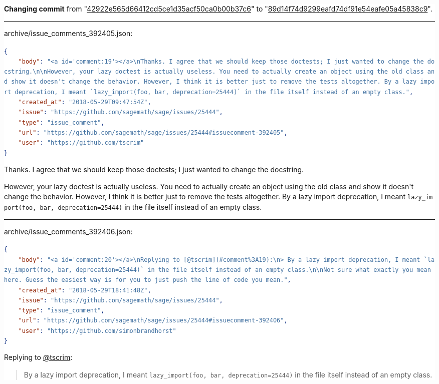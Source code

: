 **Changing commit** from "[42922e565d66412cd5ce1d35acf50ca0b00b37c6](https://github.com/sagemath/sagetrac-mirror/commit/42922e565d66412cd5ce1d35acf50ca0b00b37c6)" to "[89d14f74d9299eafd74df91e54eafe05a45838c9](https://github.com/sagemath/sagetrac-mirror/commit/89d14f74d9299eafd74df91e54eafe05a45838c9)".



---

archive/issue_comments_392405.json:
```json
{
    "body": "<a id='comment:19'></a>\nThanks. I agree that we should keep those doctests; I just wanted to change the docstring.\n\nHowever, your lazy doctest is actually useless. You need to actually create an object using the old class and show it doesn't change the behavior. However, I think it is better just to remove the tests altogether. By a lazy import deprecation, I meant `lazy_import(foo, bar, deprecation=25444)` in the file itself instead of an empty class.",
    "created_at": "2018-05-29T09:47:54Z",
    "issue": "https://github.com/sagemath/sage/issues/25444",
    "type": "issue_comment",
    "url": "https://github.com/sagemath/sage/issues/25444#issuecomment-392405",
    "user": "https://github.com/tscrim"
}
```

<a id='comment:19'></a>
Thanks. I agree that we should keep those doctests; I just wanted to change the docstring.

However, your lazy doctest is actually useless. You need to actually create an object using the old class and show it doesn't change the behavior. However, I think it is better just to remove the tests altogether. By a lazy import deprecation, I meant `lazy_import(foo, bar, deprecation=25444)` in the file itself instead of an empty class.



---

archive/issue_comments_392406.json:
```json
{
    "body": "<a id='comment:20'></a>\nReplying to [@tscrim](#comment%3A19):\n> By a lazy import deprecation, I meant `lazy_import(foo, bar, deprecation=25444)` in the file itself instead of an empty class.\n\nNot sure what exactly you mean here. Guess the easiest way is for you to just push the line of code you mean.",
    "created_at": "2018-05-29T18:41:48Z",
    "issue": "https://github.com/sagemath/sage/issues/25444",
    "type": "issue_comment",
    "url": "https://github.com/sagemath/sage/issues/25444#issuecomment-392406",
    "user": "https://github.com/simonbrandhorst"
}
```

<a id='comment:20'></a>
Replying to [@tscrim](#comment%3A19):
> By a lazy import deprecation, I meant `lazy_import(foo, bar, deprecation=25444)` in the file itself instead of an empty class.
